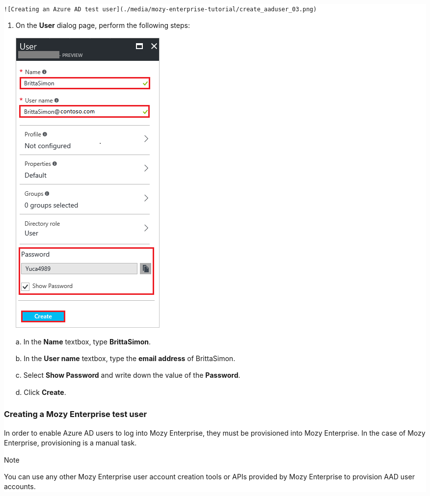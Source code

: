 	![Creating an Azure AD test user](./media/mozy-enterprise-tutorial/create_aaduser_03.png) 

1. On the **User** dialog page, perform the following steps:
 
	![Creating an Azure AD test user](./media/mozy-enterprise-tutorial/create_aaduser_04.png) 

    a. In the **Name** textbox, type **BrittaSimon**.

    b. In the **User name** textbox, type the **email address** of BrittaSimon.

	c. Select **Show Password** and write down the value of the **Password**.

    d. Click **Create**.
 
### Creating a Mozy Enterprise test user

In order to enable Azure AD users to log into Mozy Enterprise, they must be provisioned into Mozy Enterprise. In the case of Mozy Enterprise, provisioning is a manual task.

>[!NOTE]
>You can use any other Mozy Enterprise user account creation tools or APIs provided by Mozy Enterprise to provision AAD user accounts.


[1]: ./media/mozy-enterprise-tutorial/tutorial_general_01.png
[2]: ./media/mozy-enterprise-tutorial/tutorial_general_02.png
[3]: ./media/mozy-enterprise-tutorial/tutorial_general_03.png
[4]: ./media/mozy-enterprise-tutorial/tutorial_general_04.png
[100]: ./media/mozy-enterprise-tutorial/tutorial_general_100.png
[200]: ./media/mozy-enterprise-tutorial/tutorial_general_200.png
[201]: ./media/mozy-enterprise-tutorial/tutorial_general_201.png
[202]: ./media/mozy-enterprise-tutorial/tutorial_general_202.png
[203]: ./media/mozy-enterprise-tutorial/tutorial_general_203.png